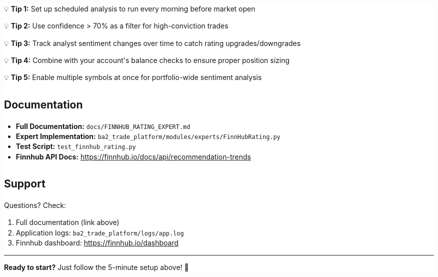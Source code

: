 💡 **Tip 1:** Set up scheduled analysis to run every morning before market open

💡 **Tip 2:** Use confidence > 70% as a filter for high-conviction trades

💡 **Tip 3:** Track analyst sentiment changes over time to catch rating upgrades/downgrades

💡 **Tip 4:** Combine with your account's balance checks to ensure proper position sizing

💡 **Tip 5:** Enable multiple symbols at once for portfolio-wide sentiment analysis

## Documentation

- **Full Documentation:** `docs/FINNHUB_RATING_EXPERT.md`
- **Expert Implementation:** `ba2_trade_platform/modules/experts/FinnHubRating.py`
- **Test Script:** `test_finnhub_rating.py`
- **Finnhub API Docs:** https://finnhub.io/docs/api/recommendation-trends

## Support

Questions? Check:
1. Full documentation (link above)
2. Application logs: `ba2_trade_platform/logs/app.log`
3. Finnhub dashboard: https://finnhub.io/dashboard

---

**Ready to start?** Just follow the 5-minute setup above! 🚀
